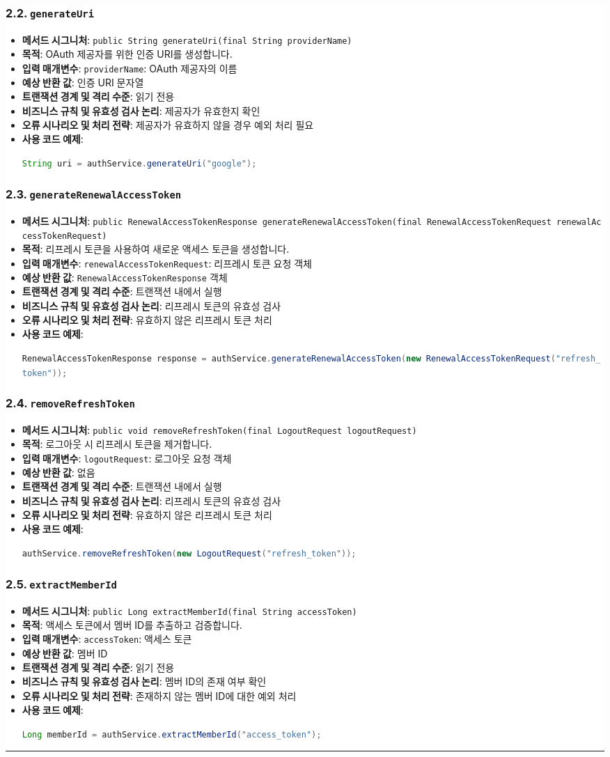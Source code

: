 ### 2.2. `generateUri`
- **메서드 시그니처**: `public String generateUri(final String providerName)`
- **목적**: OAuth 제공자를 위한 인증 URI를 생성합니다.
- **입력 매개변수**: `providerName`: OAuth 제공자의 이름
- **예상 반환 값**: 인증 URI 문자열
- **트랜잭션 경계 및 격리 수준**: 읽기 전용
- **비즈니스 규칙 및 유효성 검사 논리**: 제공자가 유효한지 확인
- **오류 시나리오 및 처리 전략**: 제공자가 유효하지 않을 경우 예외 처리 필요
- **사용 코드 예제**:
  ```java
  String uri = authService.generateUri("google");
  ```

### 2.3. `generateRenewalAccessToken`
- **메서드 시그니처**: `public RenewalAccessTokenResponse generateRenewalAccessToken(final RenewalAccessTokenRequest renewalAccessTokenRequest)`
- **목적**: 리프레시 토큰을 사용하여 새로운 액세스 토큰을 생성합니다.
- **입력 매개변수**: `renewalAccessTokenRequest`: 리프레시 토큰 요청 객체
- **예상 반환 값**: `RenewalAccessTokenResponse` 객체
- **트랜잭션 경계 및 격리 수준**: 트랜잭션 내에서 실행
- **비즈니스 규칙 및 유효성 검사 논리**: 리프레시 토큰의 유효성 검사
- **오류 시나리오 및 처리 전략**: 유효하지 않은 리프레시 토큰 처리
- **사용 코드 예제**:
  ```java
  RenewalAccessTokenResponse response = authService.generateRenewalAccessToken(new RenewalAccessTokenRequest("refresh_token"));
  ```

### 2.4. `removeRefreshToken`
- **메서드 시그니처**: `public void removeRefreshToken(final LogoutRequest logoutRequest)`
- **목적**: 로그아웃 시 리프레시 토큰을 제거합니다.
- **입력 매개변수**: `logoutRequest`: 로그아웃 요청 객체
- **예상 반환 값**: 없음
- **트랜잭션 경계 및 격리 수준**: 트랜잭션 내에서 실행
- **비즈니스 규칙 및 유효성 검사 논리**: 리프레시 토큰의 유효성 검사
- **오류 시나리오 및 처리 전략**: 유효하지 않은 리프레시 토큰 처리
- **사용 코드 예제**:
  ```java
  authService.removeRefreshToken(new LogoutRequest("refresh_token"));
  ```

### 2.5. `extractMemberId`
- **메서드 시그니처**: `public Long extractMemberId(final String accessToken)`
- **목적**: 액세스 토큰에서 멤버 ID를 추출하고 검증합니다.
- **입력 매개변수**: `accessToken`: 액세스 토큰
- **예상 반환 값**: 멤버 ID
- **트랜잭션 경계 및 격리 수준**: 읽기 전용
- **비즈니스 규칙 및 유효성 검사 논리**: 멤버 ID의 존재 여부 확인
- **오류 시나리오 및 처리 전략**: 존재하지 않는 멤버 ID에 대한 예외 처리
- **사용 코드 예제**:
  ```java
  Long memberId = authService.extractMemberId("access_token");
  ```

---
